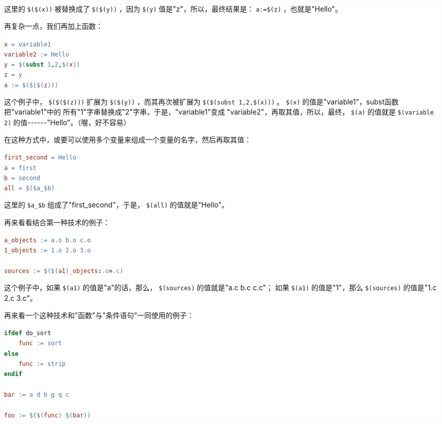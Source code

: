 这里的 `$($(x))` 被替换成了 `$($(y))` ，因为 `$(y)`
值是"z"，所以，最终结果是： `a:=$(z)` ，也就是"Hello"。

再复杂一点，我们再加上函数：

``` makefile
x = variable1
variable2 := Hello
y = $(subst 1,2,$(x))
z = y
a := $($($(z)))
```

这个例子中， `$($($(z)))` 扩展为 `$($(y))` ，而其再次被扩展为
`$($(subst 1,2,$(x)))` 。 `$(x)`
的值是"variable1"，subst函数把"variable1"中的
所有"1"字串替换成"2"字串，于是，"variable1"变成
"variable2"，再取其值，所以，最终， `$(a)` 的值就是 `$(variable2)`
的值------"Hello"。（喔，好不容易）

在这种方式中，或要可以使用多个变量来组成一个变量的名字，然后再取其值：

``` makefile
first_second = Hello
a = first
b = second
all = $($a_$b)
```

这里的 `$a_$b` 组成了"first\_second"，于是， `$(all)` 的值就是"Hello"。

再来看看结合第一种技术的例子：

``` makefile
a_objects := a.o b.o c.o
1_objects := 1.o 2.o 3.o

sources := $($(a1)_objects:.o=.c)
```

这个例子中，如果 `$(a1)` 的值是"a"的话，那么， `$(sources)` 的值就是"a.c
b.c c.c"； 如果 `$(a1)` 的值是"1"，那么 `$(sources)` 的值是"1.c 2.c
3.c"。

再来看一个这种技术和"函数"与"条件语句"一同使用的例子：

``` makefile
ifdef do_sort
    func := sort
else
    func := strip
endif

bar := a d b g q c

foo := $($(func) $(bar))
```
